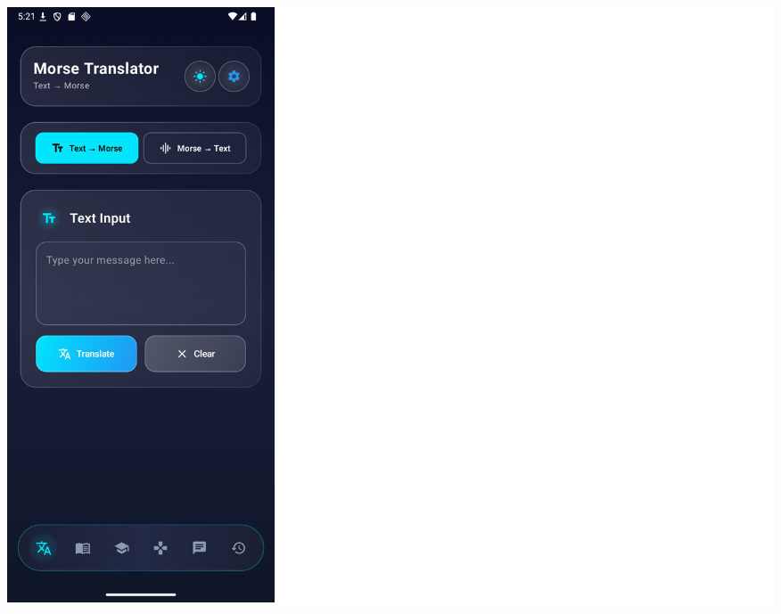   <img src="docs/screenshots/Screenshot_20251014_172145.png" alt="Morse Code Master" width="300"/>
</p>
